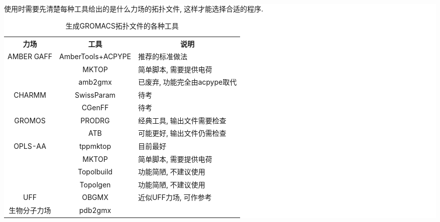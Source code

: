 使用时需要先清楚每种工具给出的是什么力场的拓扑文件, 这样才能选择合适的程序.

<table><caption>生成GROMACS拓扑文件的各种工具</caption>
<tr>
<th style="text-align:center;"> 力场     </th>
<th style="text-align:center;">工具</th>
<th style="text-align:center;">说明</th>
</tr>
<tr>
<td rowspan="3" style="text-align:center;">AMBER GAFF   </td>
<td style="text-align:center;">AmberTools+ACPYPE</td>
<td style="text-align:left;">推荐的标准做法</td>
</tr>
<tr>
<td style="text-align:center;">MKTOP</td>
<td style="text-align:left;">简单脚本, 需要提供电荷</td>
</tr>
<tr>
<td style="text-align:center;">amb2gmx</td>
<td style="text-align:left;">已废弃, 功能完全由acpype取代</td>
</tr>
<tr>
<td rowspan="2" style="text-align:center;">CHARMM       </td>
<td style="text-align:center;">SwissParam</td>
<td style="text-align:left;">待考</td>
</tr>
<tr>
<td style="text-align:center;">CGenFF</td>
<td style="text-align:left;">待考</td>
</tr>
<tr>
<td rowspan="2" style="text-align:center;">GROMOS       </td>
<td style="text-align:center;">PRODRG</td>
<td style="text-align:left;">经典工具, 输出文件需要检查</td>
</tr>
<tr>
<td style="text-align:center;">ATB</td>
<td style="text-align:left;">可能更好, 输出文件仍需检查</td>
</tr>
<tr>
<td rowspan="4" style="text-align:center;">OPLS-AA      </td>
<td style="text-align:center;">tppmktop</td>
<td style="text-align:left;">目前最好</td>
</tr>
<tr>
<td style="text-align:center;">MKTOP</td>
<td style="text-align:left;">简单脚本, 需要提供电荷</td>
</tr>
<tr>
<td style="text-align:center;">Topolbuild</td>
<td style="text-align:left;">功能简陋, 不建议使用</td>
</tr>
<tr>
<td style="text-align:center;">Topolgen</td>
<td style="text-align:left;">功能简陋, 不建议使用</td>
</tr>
<tr>
<td style="text-align:center;">UFF          </td>
<td style="text-align:center;">OBGMX</td>
<td style="text-align:left;">近似UFF力场, 可作参考</td>
</tr>
<tr>
<td style="text-align:center;">生物分子力场 </td>
<td style="text-align:center;">pdb2gmx</td>
